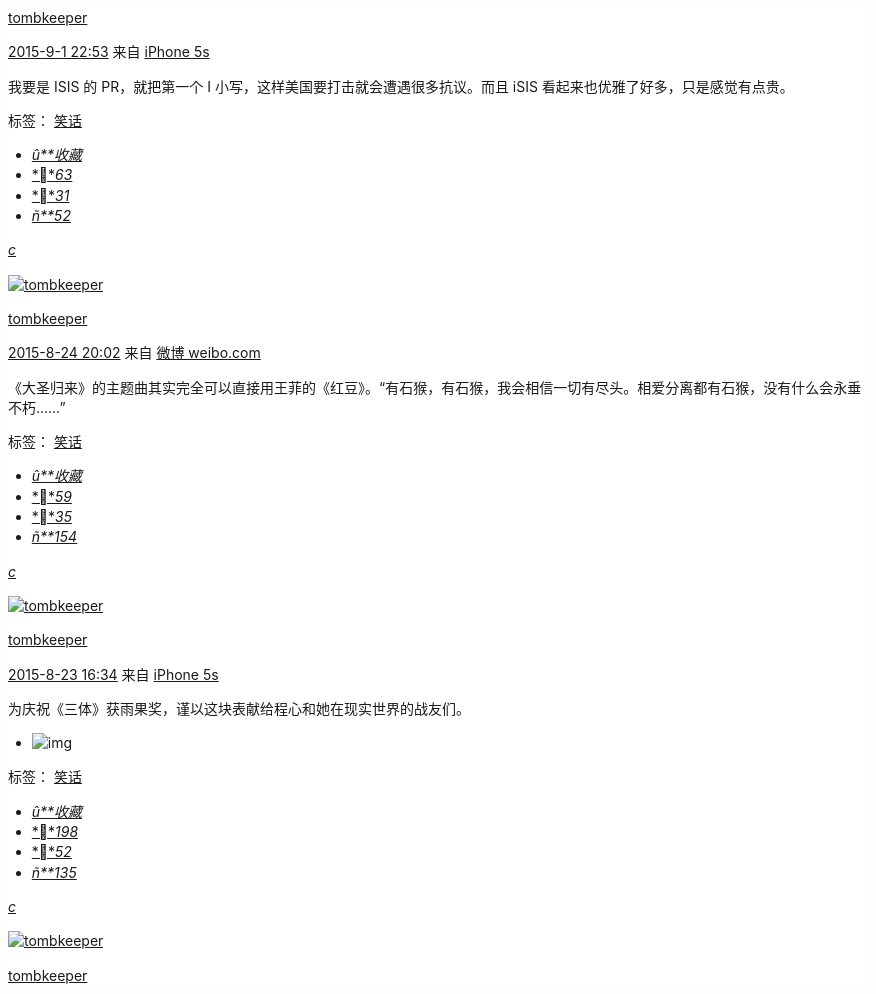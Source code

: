 [tombkeeper](https://weibo.com/101174?refer_flag=1005055015_)  

[2015-9-1 22:53](https://www.weibo.com/1401527553/Cyzxr4RkS?from=page_1005051401527553_profile&wvr=6&mod=weibotime) 来自 [iPhone 5s](http://app.weibo.com/t/feed/3G5oUM)

我要是 ISIS 的 PR，就把第一个 I 小写，这样美国要打击就会遭遇很多抗议。而且 iSIS 看起来也优雅了好多，只是感觉有点贵。 

标签： [笑话](https://www.weibo.com/1401527553/profile?is_tag=1&tag_name=%E7%AC%91%E8%AF%9D)

- [*û**收藏*](javascript:void(0);)
- [***63*](javascript:void(0);)
- [***31*](javascript:void(0);)
- [*ñ**52*](javascript:void(0);)

[*c*](javascript:void(0);)

[![tombkeeper](https://tva2.sinaimg.cn/crop.0.0.180.180.50/53899d01jw8fcb9qpe7vbj2050050mx8.jpg)](https://weibo.com/101174?refer_flag=1005055015_)

[tombkeeper](https://weibo.com/101174?refer_flag=1005055015_)  

[2015-8-24 20:02](https://www.weibo.com/1401527553/CxkZYzhyw?from=page_1005051401527553_profile&wvr=6&mod=weibotime) 来自 [微博 weibo.com](http://weibo.com/)

《大圣归来》的主题曲其实完全可以直接用王菲的《红豆》。“有石猴，有石猴，我会相信一切有尽头。相爱分离都有石猴，没有什么会永垂不朽……” 

标签： [笑话](https://www.weibo.com/1401527553/profile?is_tag=1&tag_name=%E7%AC%91%E8%AF%9D)

- [*û**收藏*](javascript:void(0);)
- [***59*](javascript:void(0);)
- [***35*](javascript:void(0);)
- [*ñ**154*](javascript:void(0);)

[*c*](javascript:void(0);)

[![tombkeeper](https://tva2.sinaimg.cn/crop.0.0.180.180.50/53899d01jw8fcb9qpe7vbj2050050mx8.jpg)](https://weibo.com/101174?refer_flag=1005055015_)

[tombkeeper](https://weibo.com/101174?refer_flag=1005055015_)  

[2015-8-23 16:34](https://www.weibo.com/1401527553/CxadfuzRE?from=page_1005051401527553_profile&wvr=6&mod=weibotime) 来自 [iPhone 5s](http://app.weibo.com/t/feed/3G5oUM)

为庆祝《三体》获雨果奖，谨以这块表献给程心和她在现实世界的战友们。 

- ![img](utest.assets/53899d01jw1evcms9dearj209a0cdq3g.jpg)

标签： [笑话](https://www.weibo.com/1401527553/profile?is_tag=1&tag_name=%E7%AC%91%E8%AF%9D)

- [*û**收藏*](javascript:void(0);)
- [***198*](javascript:void(0);)
- [***52*](javascript:void(0);)
- [*ñ**135*](javascript:void(0);)

[*c*](javascript:void(0);)

[![tombkeeper](https://tva2.sinaimg.cn/crop.0.0.180.180.50/53899d01jw8fcb9qpe7vbj2050050mx8.jpg)](https://weibo.com/101174?refer_flag=1005055015_)

[tombkeeper](https://weibo.com/101174?refer_flag=1005055015_)  
